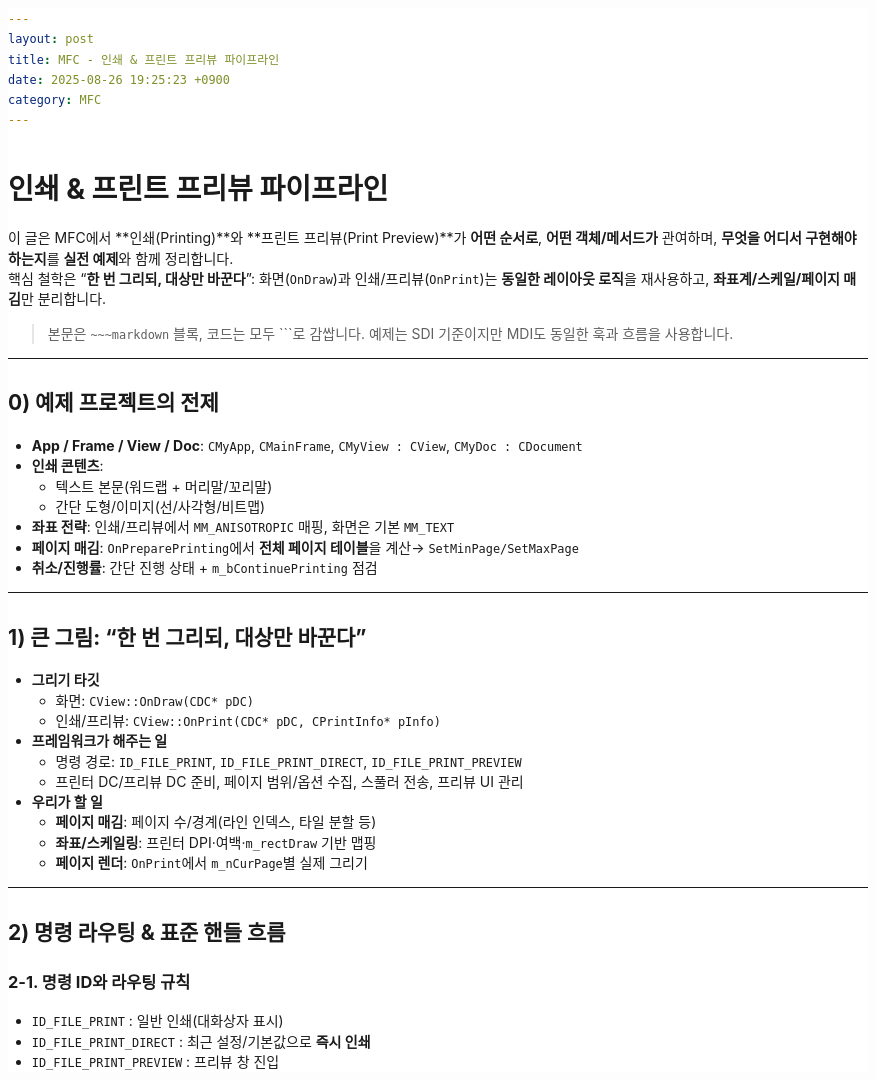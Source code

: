 ```yaml
---
layout: post
title: MFC - 인쇄 & 프린트 프리뷰 파이프라인
date: 2025-08-26 19:25:23 +0900
category: MFC
---
```

# 인쇄 & 프린트 프리뷰 파이프라인

이 글은 MFC에서 **인쇄(Printing)**와 **프린트 프리뷰(Print Preview)**가 **어떤 순서로**, **어떤 객체/메서드가** 관여하며, **무엇을 어디서 구현해야 하는지**를 **실전 예제**와 함께 정리합니다.  
핵심 철학은 “**한 번 그리되, 대상만 바꾼다**”: 화면(`OnDraw`)과 인쇄/프리뷰(`OnPrint`)는 **동일한 레이아웃 로직**을 재사용하고, **좌표계/스케일/페이지 매김**만 분리합니다.

> 본문은 `~~~markdown` 블록, 코드는 모두 ```로 감쌉니다. 예제는 SDI 기준이지만 MDI도 동일한 훅과 흐름을 사용합니다.

---

## 0) 예제 프로젝트의 전제

- **App / Frame / View / Doc**: `CMyApp`, `CMainFrame`, `CMyView : CView`, `CMyDoc : CDocument`
- **인쇄 콘텐츠**: 
  - 텍스트 본문(워드랩 + 머리말/꼬리말)
  - 간단 도형/이미지(선/사각형/비트맵)
- **좌표 전략**: 인쇄/프리뷰에서 `MM_ANISOTROPIC` 매핑, 화면은 기본 `MM_TEXT`
- **페이지 매김**: `OnPreparePrinting`에서 **전체 페이지 테이블**을 계산→ `SetMinPage/SetMaxPage`
- **취소/진행률**: 간단 진행 상태 + `m_bContinuePrinting` 점검

---

## 1) 큰 그림: “한 번 그리되, 대상만 바꾼다”

- **그리기 타깃**
  - 화면: `CView::OnDraw(CDC* pDC)`  
  - 인쇄/프리뷰: `CView::OnPrint(CDC* pDC, CPrintInfo* pInfo)`
- **프레임워크가 해주는 일**
  - 명령 경로: `ID_FILE_PRINT`, `ID_FILE_PRINT_DIRECT`, `ID_FILE_PRINT_PREVIEW`
  - 프린터 DC/프리뷰 DC 준비, 페이지 범위/옵션 수집, 스풀러 전송, 프리뷰 UI 관리
- **우리가 할 일**
  - **페이지 매김**: 페이지 수/경계(라인 인덱스, 타일 분할 등)
  - **좌표/스케일링**: 프린터 DPI·여백·`m_rectDraw` 기반 맵핑
  - **페이지 렌더**: `OnPrint`에서 `m_nCurPage`별 실제 그리기

---

## 2) 명령 라우팅 & 표준 핸들 흐름

### 2-1. 명령 ID와 라우팅 규칙
- `ID_FILE_PRINT` : 일반 인쇄(대화상자 표시)
- `ID_FILE_PRINT_DIRECT` : 최근 설정/기본값으로 **즉시 인쇄**
- `ID_FILE_PRINT_PREVIEW` : 프리뷰 창 진입
